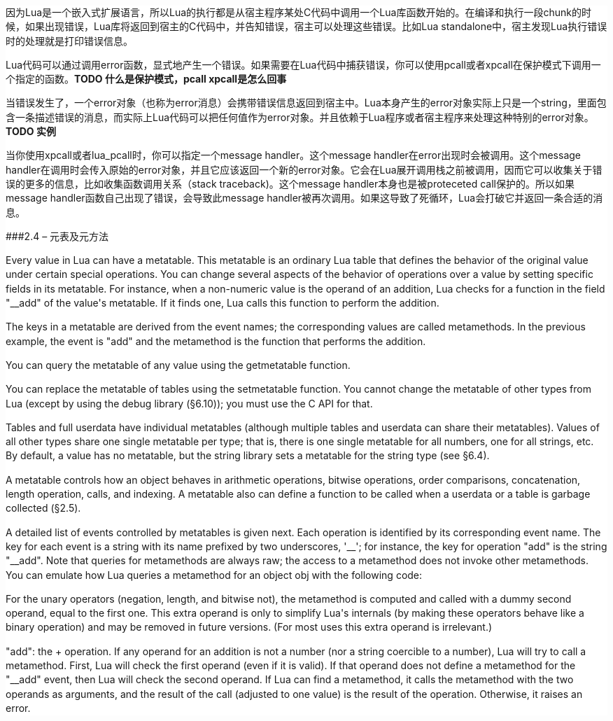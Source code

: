 因为Lua是一个嵌入式扩展语言，所以Lua的执行都是从宿主程序某处C代码中调用一个Lua库函数开始的。在编译和执行一段chunk的时候，如果出现错误，Lua库将返回到宿主的C代码中，并告知错误，宿主可以处理这些错误。比如Lua standalone中，宿主发现Lua执行错误时的处理就是打印错误信息。

Lua代码可以通过调用error函数，显式地产生一个错误。如果需要在Lua代码中捕获错误，你可以使用pcall或者xpcall在保护模式下调用一个指定的函数。**TODO 什么是保护模式，pcall xpcall是怎么回事**

当错误发生了，一个error对象（也称为error消息）会携带错误信息返回到宿主中。Lua本身产生的error对象实际上只是一个string，里面包含一条描述错误的消息，而实际上Lua代码可以把任何值作为error对象。并且依赖于Lua程序或者宿主程序来处理这种特别的error对象。**TODO 实例**

当你使用xpcall或者lua_pcall时，你可以指定一个message handler。这个message handler在error出现时会被调用。这个message handler在调用时会传入原始的error对象，并且它应该返回一个新的error对象。它会在Lua展开调用栈之前被调用，因而它可以收集关于错误的更多的信息，比如收集函数调用关系（stack traceback)。这个message handler本身也是被proteceted call保护的。所以如果message handler函数自己出现了错误，会导致此message handler被再次调用。如果这导致了死循环，Lua会打破它并返回一条合适的消息。

###2.4 – 元表及元方法

Every value in Lua can have a metatable. This metatable is an ordinary Lua table that defines the behavior of the original value under certain special operations. You can change several aspects of the behavior of operations over a value by setting specific fields in its metatable. For instance, when a non-numeric value is the operand of an addition, Lua checks for a function in the field "__add" of the value's metatable. If it finds one, Lua calls this function to perform the addition.

The keys in a metatable are derived from the event names; the corresponding values are called metamethods. In the previous example, the event is "add" and the metamethod is the function that performs the addition.


You can query the metatable of any value using the getmetatable function.

You can replace the metatable of tables using the setmetatable function. You cannot change the metatable of other types from Lua (except by using the debug library (§6.10)); you must use the C API for that.

Tables and full userdata have individual metatables (although multiple tables and userdata can share their metatables). Values of all other types share one single metatable per type; that is, there is one single metatable for all numbers, one for all strings, etc. By default, a value has no metatable, but the string library sets a metatable for the string type (see §6.4).

A metatable controls how an object behaves in arithmetic operations, bitwise operations, order comparisons, concatenation, length operation, calls, and indexing. A metatable also can define a function to be called when a userdata or a table is garbage collected (§2.5).

A detailed list of events controlled by metatables is given next. Each operation is identified by its corresponding event name. The key for each event is a string with its name prefixed by two underscores, '__'; for instance, the key for operation "add" is the string "__add". Note that queries for metamethods are always raw; the access to a metamethod does not invoke other metamethods. You can emulate how Lua queries a metamethod for an object obj with the following code:

For the unary operators (negation, length, and bitwise not), the metamethod is computed and called with a dummy second operand, equal to the first one. This extra operand is only to simplify Lua's internals (by making these operators behave like a binary operation) and may be removed in future versions. (For most uses this extra operand is irrelevant.)

"add": the + operation. If any operand for an addition is not a number (nor a string coercible to a number), Lua will try to call a metamethod. First, Lua will check the first operand (even if it is valid). If that operand does not define a metamethod for the "__add" event, then Lua will check the second operand. If Lua can find a metamethod, it calls the metamethod with the two operands as arguments, and the result of the call (adjusted to one value) is the result of the operation. Otherwise, it raises an error.
